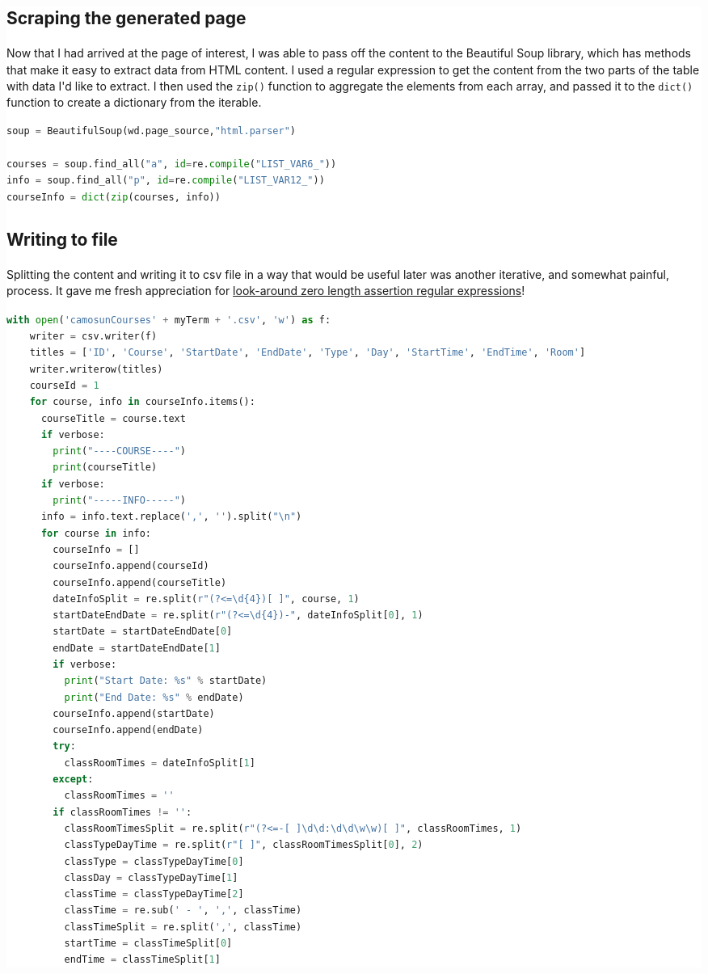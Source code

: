 ## Scraping the generated page

Now that I had arrived at the page of interest, I was able to pass off the content to the Beautiful Soup library, which has methods that make it easy to extract data from HTML content. I used a regular expression to get the content from the two parts of the table with data I'd like to extract. I then used the `zip()` function to aggregate the elements from each array, and passed it to the `dict()` function to create a dictionary from the iterable.

```python
soup = BeautifulSoup(wd.page_source,"html.parser")

courses = soup.find_all("a", id=re.compile("LIST_VAR6_"))
info = soup.find_all("p", id=re.compile("LIST_VAR12_"))
courseInfo = dict(zip(courses, info))
```

## Writing to file

Splitting the content and writing it to csv file in a way that would be useful later was another iterative, and somewhat painful, process. It gave me fresh appreciation for [look-around zero length assertion regular expressions](https://www.regular-expressions.info/lookaround.html)!

```python
with open('camosunCourses' + myTerm + '.csv', 'w') as f:
    writer = csv.writer(f)
    titles = ['ID', 'Course', 'StartDate', 'EndDate', 'Type', 'Day', 'StartTime', 'EndTime', 'Room']
    writer.writerow(titles)
    courseId = 1
    for course, info in courseInfo.items():
      courseTitle = course.text
      if verbose:
        print("----COURSE----")
        print(courseTitle)
      if verbose:
        print("-----INFO-----")
      info = info.text.replace(',', '').split("\n")
      for course in info:
        courseInfo = []
        courseInfo.append(courseId)
        courseInfo.append(courseTitle)
        dateInfoSplit = re.split(r"(?<=\d{4})[ ]", course, 1)
        startDateEndDate = re.split(r"(?<=\d{4})-", dateInfoSplit[0], 1)
        startDate = startDateEndDate[0]
        endDate = startDateEndDate[1]
        if verbose:
          print("Start Date: %s" % startDate)
          print("End Date: %s" % endDate)
        courseInfo.append(startDate)
        courseInfo.append(endDate)
        try:
          classRoomTimes = dateInfoSplit[1]
        except:
          classRoomTimes = ''
        if classRoomTimes != '':
          classRoomTimesSplit = re.split(r"(?<=-[ ]\d\d:\d\d\w\w)[ ]", classRoomTimes, 1)
          classTypeDayTime = re.split(r"[ ]", classRoomTimesSplit[0], 2)
          classType = classTypeDayTime[0]
          classDay = classTypeDayTime[1]
          classTime = classTypeDayTime[2]
          classTime = re.sub(' - ', ',', classTime)
          classTimeSplit = re.split(',', classTime)
          startTime = classTimeSplit[0]
          endTime = classTimeSplit[1]
```